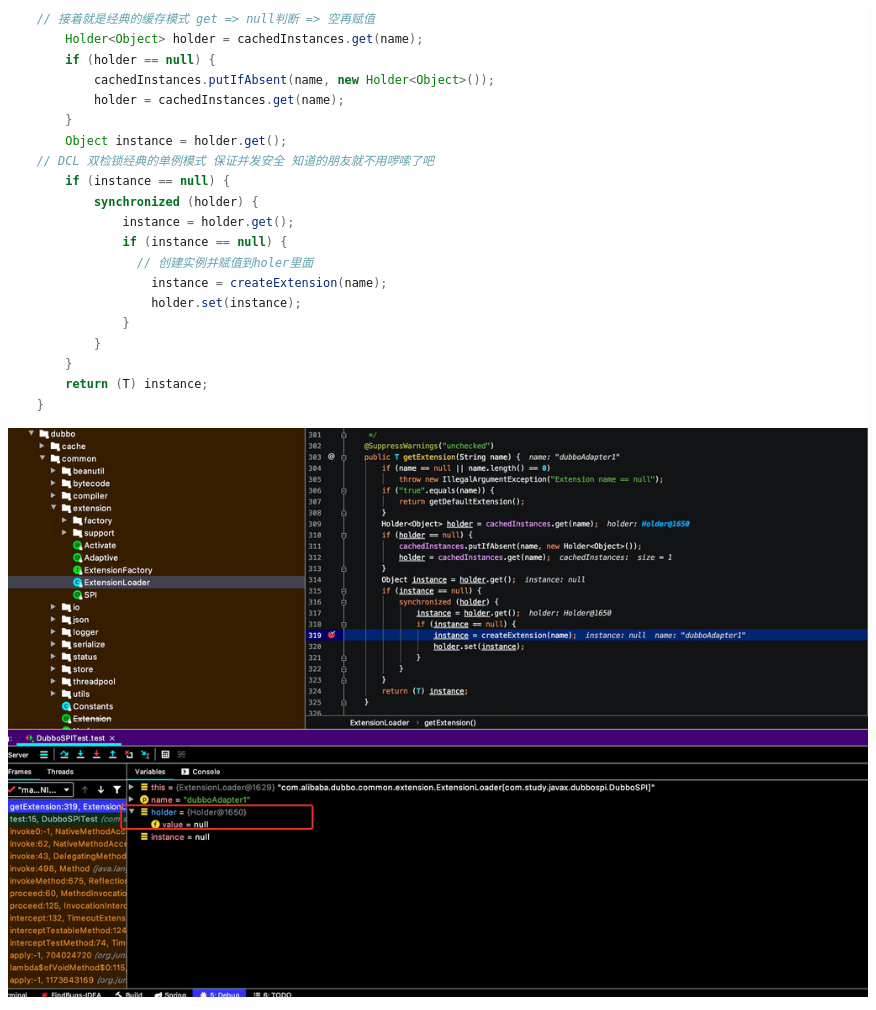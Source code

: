 ```java
    // 接着就是经典的缓存模式 get => null判断 => 空再赋值
		Holder<Object> holder = cachedInstances.get(name);
		if (holder == null) {
		    cachedInstances.putIfAbsent(name, new Holder<Object>());
		    holder = cachedInstances.get(name);
		}
		Object instance = holder.get();
    // DCL 双检锁经典的单例模式 保证并发安全 知道的朋友就不用啰嗦了吧
		if (instance == null) {
		    synchronized (holder) {
	            instance = holder.get();
	            if (instance == null) {
                  // 创建实例并赋值到holer里面
	                instance = createExtension(name);
	                holder.set(instance);
	            }
	        }
		}
		return (T) instance;
	}
```

![image-20191225155450354](assets/dubbo%20SPI%E6%9C%BA%E5%88%B6&%E6%BA%90%E7%A0%81%E5%88%86%E6%9E%90/image-20191225155450354.png)
